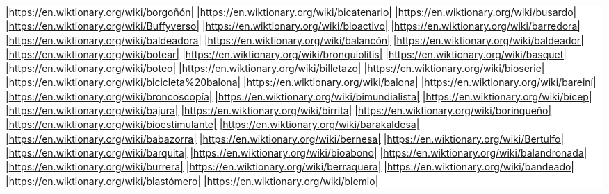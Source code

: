 |https://en.wiktionary.org/wiki/borgoñón|
|https://en.wiktionary.org/wiki/bicatenario|
|https://en.wiktionary.org/wiki/busardo|
|https://en.wiktionary.org/wiki/Buffyverso|
|https://en.wiktionary.org/wiki/bioactivo|
|https://en.wiktionary.org/wiki/barredora|
|https://en.wiktionary.org/wiki/baldeadora|
|https://en.wiktionary.org/wiki/balancón|
|https://en.wiktionary.org/wiki/baldeador|
|https://en.wiktionary.org/wiki/botear|
|https://en.wiktionary.org/wiki/bronquiolitis|
|https://en.wiktionary.org/wiki/basquet|
|https://en.wiktionary.org/wiki/boteo|
|https://en.wiktionary.org/wiki/billetazo|
|https://en.wiktionary.org/wiki/bioserie|
|https://en.wiktionary.org/wiki/bicicleta%20balona|
|https://en.wiktionary.org/wiki/balona|
|https://en.wiktionary.org/wiki/bareiní|
|https://en.wiktionary.org/wiki/broncoscopía|
|https://en.wiktionary.org/wiki/bimundialista|
|https://en.wiktionary.org/wiki/bícep|
|https://en.wiktionary.org/wiki/bajura|
|https://en.wiktionary.org/wiki/birrita|
|https://en.wiktionary.org/wiki/borinqueño|
|https://en.wiktionary.org/wiki/bioestimulante|
|https://en.wiktionary.org/wiki/barakaldesa|
|https://en.wiktionary.org/wiki/babazorra|
|https://en.wiktionary.org/wiki/bernesa|
|https://en.wiktionary.org/wiki/Bertulfo|
|https://en.wiktionary.org/wiki/barquita|
|https://en.wiktionary.org/wiki/bioabono|
|https://en.wiktionary.org/wiki/balandronada|
|https://en.wiktionary.org/wiki/burrera|
|https://en.wiktionary.org/wiki/berraquera|
|https://en.wiktionary.org/wiki/bandeado|
|https://en.wiktionary.org/wiki/blastómero|
|https://en.wiktionary.org/wiki/blemio|